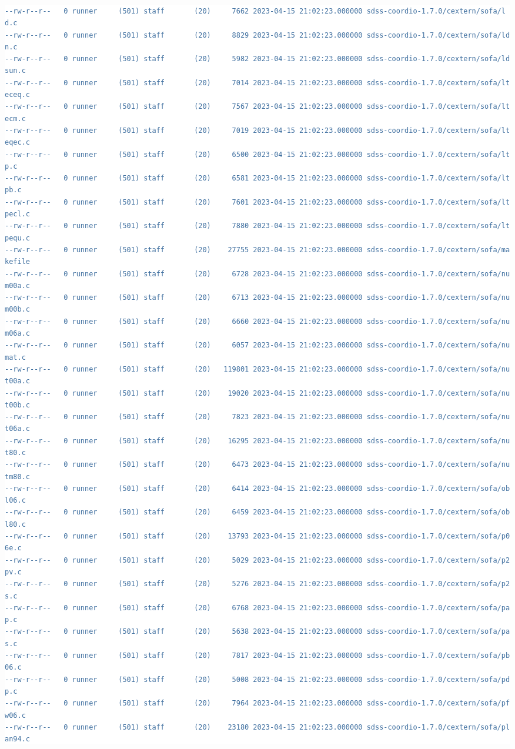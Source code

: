 ```diff
--rw-r--r--   0 runner     (501) staff       (20)     7662 2023-04-15 21:02:23.000000 sdss-coordio-1.7.0/cextern/sofa/ld.c
--rw-r--r--   0 runner     (501) staff       (20)     8829 2023-04-15 21:02:23.000000 sdss-coordio-1.7.0/cextern/sofa/ldn.c
--rw-r--r--   0 runner     (501) staff       (20)     5982 2023-04-15 21:02:23.000000 sdss-coordio-1.7.0/cextern/sofa/ldsun.c
--rw-r--r--   0 runner     (501) staff       (20)     7014 2023-04-15 21:02:23.000000 sdss-coordio-1.7.0/cextern/sofa/lteceq.c
--rw-r--r--   0 runner     (501) staff       (20)     7567 2023-04-15 21:02:23.000000 sdss-coordio-1.7.0/cextern/sofa/ltecm.c
--rw-r--r--   0 runner     (501) staff       (20)     7019 2023-04-15 21:02:23.000000 sdss-coordio-1.7.0/cextern/sofa/lteqec.c
--rw-r--r--   0 runner     (501) staff       (20)     6500 2023-04-15 21:02:23.000000 sdss-coordio-1.7.0/cextern/sofa/ltp.c
--rw-r--r--   0 runner     (501) staff       (20)     6581 2023-04-15 21:02:23.000000 sdss-coordio-1.7.0/cextern/sofa/ltpb.c
--rw-r--r--   0 runner     (501) staff       (20)     7601 2023-04-15 21:02:23.000000 sdss-coordio-1.7.0/cextern/sofa/ltpecl.c
--rw-r--r--   0 runner     (501) staff       (20)     7880 2023-04-15 21:02:23.000000 sdss-coordio-1.7.0/cextern/sofa/ltpequ.c
--rw-r--r--   0 runner     (501) staff       (20)    27755 2023-04-15 21:02:23.000000 sdss-coordio-1.7.0/cextern/sofa/makefile
--rw-r--r--   0 runner     (501) staff       (20)     6728 2023-04-15 21:02:23.000000 sdss-coordio-1.7.0/cextern/sofa/num00a.c
--rw-r--r--   0 runner     (501) staff       (20)     6713 2023-04-15 21:02:23.000000 sdss-coordio-1.7.0/cextern/sofa/num00b.c
--rw-r--r--   0 runner     (501) staff       (20)     6660 2023-04-15 21:02:23.000000 sdss-coordio-1.7.0/cextern/sofa/num06a.c
--rw-r--r--   0 runner     (501) staff       (20)     6057 2023-04-15 21:02:23.000000 sdss-coordio-1.7.0/cextern/sofa/numat.c
--rw-r--r--   0 runner     (501) staff       (20)   119801 2023-04-15 21:02:23.000000 sdss-coordio-1.7.0/cextern/sofa/nut00a.c
--rw-r--r--   0 runner     (501) staff       (20)    19020 2023-04-15 21:02:23.000000 sdss-coordio-1.7.0/cextern/sofa/nut00b.c
--rw-r--r--   0 runner     (501) staff       (20)     7823 2023-04-15 21:02:23.000000 sdss-coordio-1.7.0/cextern/sofa/nut06a.c
--rw-r--r--   0 runner     (501) staff       (20)    16295 2023-04-15 21:02:23.000000 sdss-coordio-1.7.0/cextern/sofa/nut80.c
--rw-r--r--   0 runner     (501) staff       (20)     6473 2023-04-15 21:02:23.000000 sdss-coordio-1.7.0/cextern/sofa/nutm80.c
--rw-r--r--   0 runner     (501) staff       (20)     6414 2023-04-15 21:02:23.000000 sdss-coordio-1.7.0/cextern/sofa/obl06.c
--rw-r--r--   0 runner     (501) staff       (20)     6459 2023-04-15 21:02:23.000000 sdss-coordio-1.7.0/cextern/sofa/obl80.c
--rw-r--r--   0 runner     (501) staff       (20)    13793 2023-04-15 21:02:23.000000 sdss-coordio-1.7.0/cextern/sofa/p06e.c
--rw-r--r--   0 runner     (501) staff       (20)     5029 2023-04-15 21:02:23.000000 sdss-coordio-1.7.0/cextern/sofa/p2pv.c
--rw-r--r--   0 runner     (501) staff       (20)     5276 2023-04-15 21:02:23.000000 sdss-coordio-1.7.0/cextern/sofa/p2s.c
--rw-r--r--   0 runner     (501) staff       (20)     6768 2023-04-15 21:02:23.000000 sdss-coordio-1.7.0/cextern/sofa/pap.c
--rw-r--r--   0 runner     (501) staff       (20)     5638 2023-04-15 21:02:23.000000 sdss-coordio-1.7.0/cextern/sofa/pas.c
--rw-r--r--   0 runner     (501) staff       (20)     7817 2023-04-15 21:02:23.000000 sdss-coordio-1.7.0/cextern/sofa/pb06.c
--rw-r--r--   0 runner     (501) staff       (20)     5008 2023-04-15 21:02:23.000000 sdss-coordio-1.7.0/cextern/sofa/pdp.c
--rw-r--r--   0 runner     (501) staff       (20)     7964 2023-04-15 21:02:23.000000 sdss-coordio-1.7.0/cextern/sofa/pfw06.c
--rw-r--r--   0 runner     (501) staff       (20)    23180 2023-04-15 21:02:23.000000 sdss-coordio-1.7.0/cextern/sofa/plan94.c
```